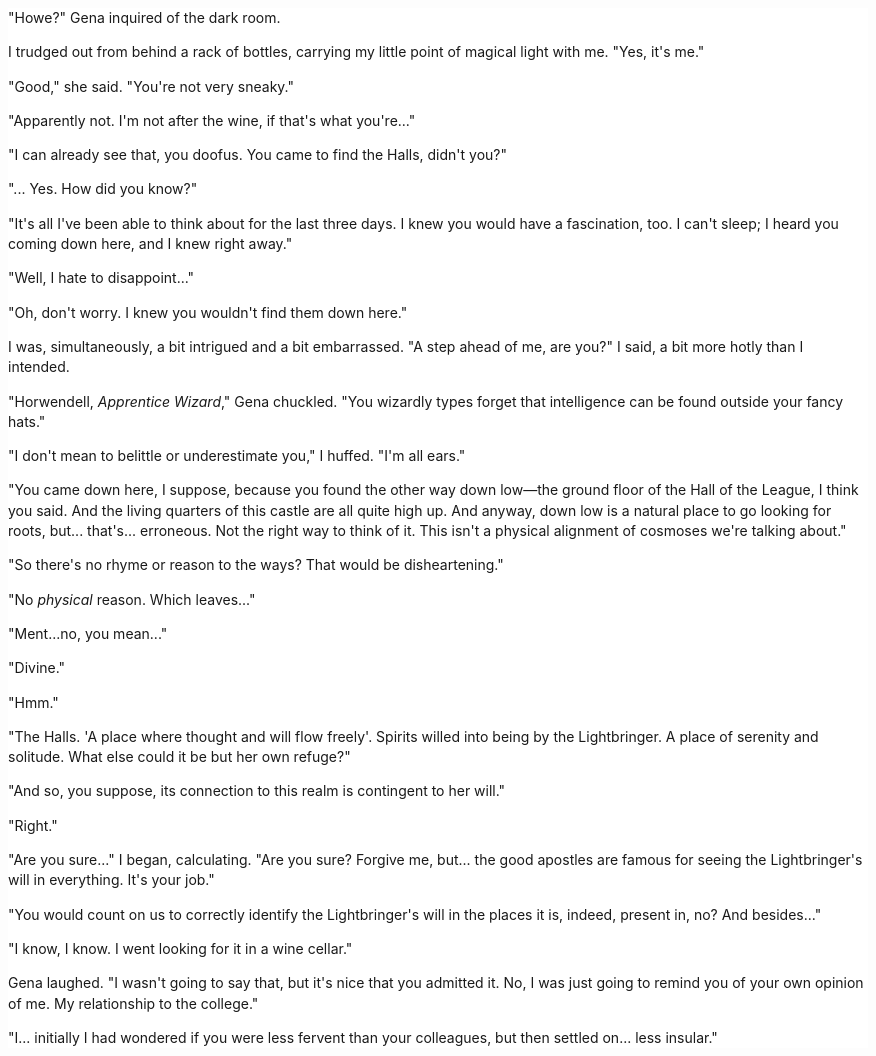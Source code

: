 "Howe?" Gena inquired of the dark room.

I trudged out from behind a rack of bottles, carrying my little point of magical light with me. "Yes, it's me."

"Good," she said. "You're not very sneaky."

"Apparently not. I'm not after the wine, if that's what you're..."

"I can already see that, you doofus. You came to find the Halls, didn't you?"

"... Yes. How did you know?"

"It's all I've been able to think about for the last three days. I knew you would have a fascination, too. I can't sleep; I heard you coming down here, and I knew right away."

"Well, I hate to disappoint..."

"Oh, don't worry. I knew you wouldn't find them down here."

I was, simultaneously, a bit intrigued and a bit embarrassed. "A step ahead of me, are you?" I said, a bit more hotly than I intended.

"Horwendell, *Apprentice Wizard*," Gena chuckled. "You wizardly types forget that intelligence can be found outside your fancy hats."

"I don't mean to belittle or underestimate you," I huffed. "I'm all ears."

"You came down here, I suppose, because you found the other way down low—the ground floor of the Hall of the League, I think you said. And the living quarters of this castle are all quite high up. And anyway, down low is a natural place to go looking for roots, but... that's... erroneous. Not the right way to think of it. This isn't a physical alignment of cosmoses we're talking about."

"So there's no rhyme or reason to the ways? That would be disheartening."

"No *physical* reason. Which leaves..."

"Ment...no, you mean..."

"Divine."

"Hmm."

"The Halls. 'A place where thought and will flow freely'. Spirits willed into being by the Lightbringer. A place of serenity and solitude. What else could it be but her own refuge?"

"And so, you suppose, its connection to this realm is contingent to her will."

"Right."

"Are you sure..." I began, calculating. "Are you sure? Forgive me, but... the good apostles are famous for seeing the Lightbringer's will in everything. It's your job."

"You would count on us to correctly identify the Lightbringer's will in the places it is, indeed, present in, no? And besides..."

"I know, I know. I went looking for it in a wine cellar."

Gena laughed. "I wasn't going to say that, but it's nice that you admitted it. No, I was just going to remind you of your own opinion of me. My relationship to the college."

"I... initially I had wondered if you were less fervent than your colleagues, but then settled on... less insular."
